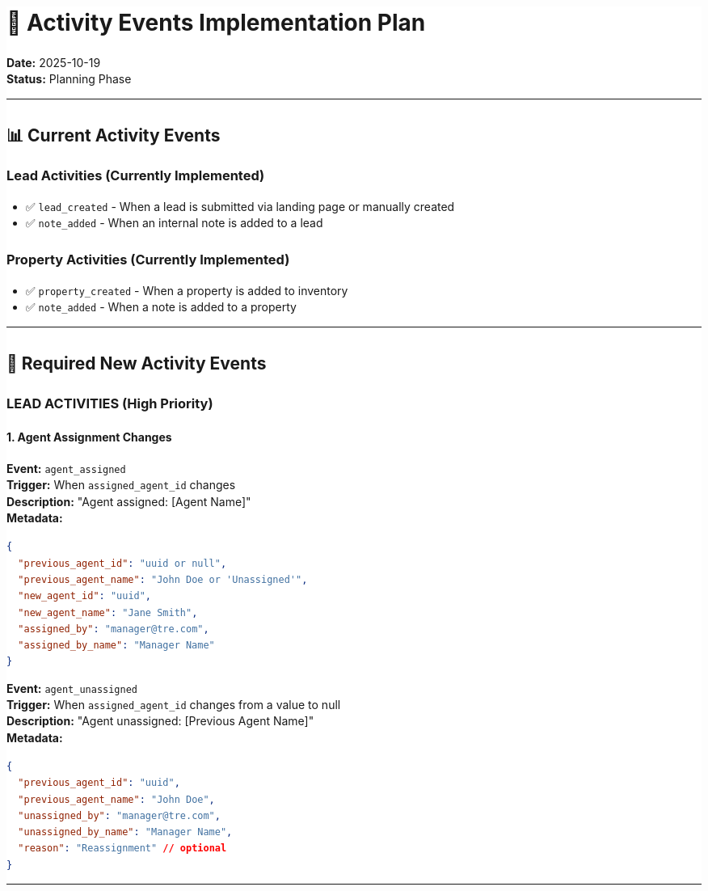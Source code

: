 # 🎯 Activity Events Implementation Plan

**Date:** 2025-10-19  
**Status:** Planning Phase

---

## 📊 Current Activity Events

### **Lead Activities (Currently Implemented)**
- ✅ `lead_created` - When a lead is submitted via landing page or manually created
- ✅ `note_added` - When an internal note is added to a lead

### **Property Activities (Currently Implemented)**
- ✅ `property_created` - When a property is added to inventory
- ✅ `note_added` - When a note is added to a property

---

## 🚀 Required New Activity Events

### **LEAD ACTIVITIES (High Priority)**

#### **1. Agent Assignment Changes**
**Event:** `agent_assigned`  
**Trigger:** When `assigned_agent_id` changes  
**Description:** "Agent assigned: [Agent Name]"  
**Metadata:**
```json
{
  "previous_agent_id": "uuid or null",
  "previous_agent_name": "John Doe or 'Unassigned'",
  "new_agent_id": "uuid",
  "new_agent_name": "Jane Smith",
  "assigned_by": "manager@tre.com",
  "assigned_by_name": "Manager Name"
}
```

**Event:** `agent_unassigned`  
**Trigger:** When `assigned_agent_id` changes from a value to null  
**Description:** "Agent unassigned: [Previous Agent Name]"  
**Metadata:**
```json
{
  "previous_agent_id": "uuid",
  "previous_agent_name": "John Doe",
  "unassigned_by": "manager@tre.com",
  "unassigned_by_name": "Manager Name",
  "reason": "Reassignment" // optional
}
```

---